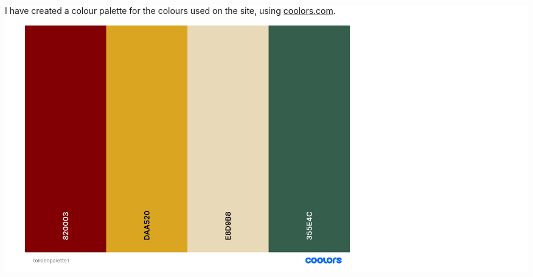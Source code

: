 I have created a colour palette for the colours used on the site, using [coolors.com](https://coolors.com).

<img src="assets/images/tolkienpalette1.png" width=600 height=400>